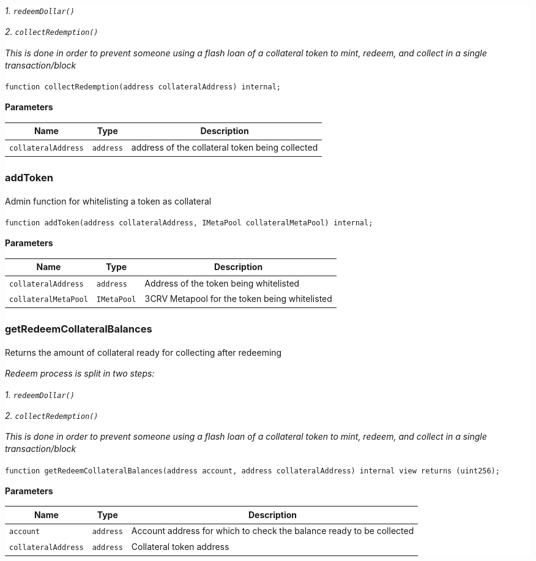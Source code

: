 *1. `redeemDollar()`*

*2. `collectRedemption()`*

*This is done in order to prevent someone using a flash loan of a collateral token to mint, redeem, and collect in a single transaction/block*


```solidity
function collectRedemption(address collateralAddress) internal;
```
**Parameters**

|Name|Type|Description|
|----|----|-----------|
|`collateralAddress`|`address`|address of the collateral token being collected|


### addToken

Admin function for whitelisting a token as collateral


```solidity
function addToken(address collateralAddress, IMetaPool collateralMetaPool) internal;
```
**Parameters**

|Name|Type|Description|
|----|----|-----------|
|`collateralAddress`|`address`|Address of the token being whitelisted|
|`collateralMetaPool`|`IMetaPool`|3CRV Metapool for the token being whitelisted|


### getRedeemCollateralBalances

Returns the amount of collateral ready for collecting after redeeming

*Redeem process is split in two steps:*

*1. `redeemDollar()`*

*2. `collectRedemption()`*

*This is done in order to prevent someone using a flash loan of a collateral token to mint, redeem, and collect in a single transaction/block*


```solidity
function getRedeemCollateralBalances(address account, address collateralAddress) internal view returns (uint256);
```
**Parameters**

|Name|Type|Description|
|----|----|-----------|
|`account`|`address`|Account address for which to check the balance ready to be collected|
|`collateralAddress`|`address`|Collateral token address|
